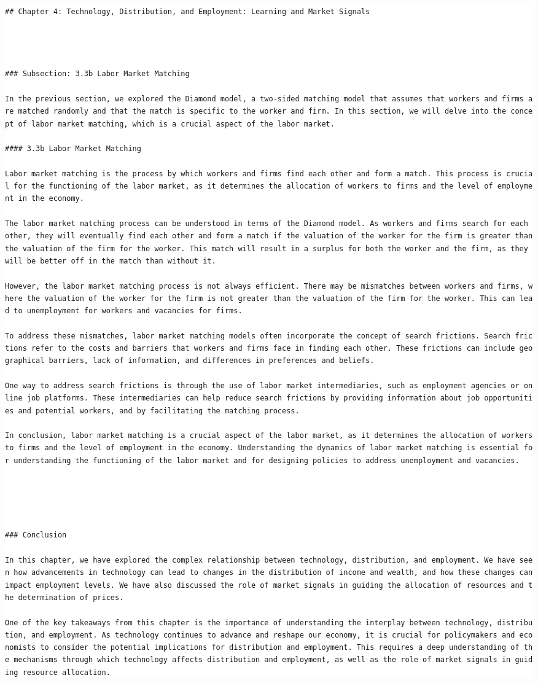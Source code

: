 ```
## Chapter 4: Technology, Distribution, and Employment: Learning and Market Signals




### Subsection: 3.3b Labor Market Matching

In the previous section, we explored the Diamond model, a two-sided matching model that assumes that workers and firms are matched randomly and that the match is specific to the worker and firm. In this section, we will delve into the concept of labor market matching, which is a crucial aspect of the labor market.

#### 3.3b Labor Market Matching

Labor market matching is the process by which workers and firms find each other and form a match. This process is crucial for the functioning of the labor market, as it determines the allocation of workers to firms and the level of employment in the economy.

The labor market matching process can be understood in terms of the Diamond model. As workers and firms search for each other, they will eventually find each other and form a match if the valuation of the worker for the firm is greater than the valuation of the firm for the worker. This match will result in a surplus for both the worker and the firm, as they will be better off in the match than without it.

However, the labor market matching process is not always efficient. There may be mismatches between workers and firms, where the valuation of the worker for the firm is not greater than the valuation of the firm for the worker. This can lead to unemployment for workers and vacancies for firms.

To address these mismatches, labor market matching models often incorporate the concept of search frictions. Search frictions refer to the costs and barriers that workers and firms face in finding each other. These frictions can include geographical barriers, lack of information, and differences in preferences and beliefs.

One way to address search frictions is through the use of labor market intermediaries, such as employment agencies or online job platforms. These intermediaries can help reduce search frictions by providing information about job opportunities and potential workers, and by facilitating the matching process.

In conclusion, labor market matching is a crucial aspect of the labor market, as it determines the allocation of workers to firms and the level of employment in the economy. Understanding the dynamics of labor market matching is essential for understanding the functioning of the labor market and for designing policies to address unemployment and vacancies.





### Conclusion

In this chapter, we have explored the complex relationship between technology, distribution, and employment. We have seen how advancements in technology can lead to changes in the distribution of income and wealth, and how these changes can impact employment levels. We have also discussed the role of market signals in guiding the allocation of resources and the determination of prices.

One of the key takeaways from this chapter is the importance of understanding the interplay between technology, distribution, and employment. As technology continues to advance and reshape our economy, it is crucial for policymakers and economists to consider the potential implications for distribution and employment. This requires a deep understanding of the mechanisms through which technology affects distribution and employment, as well as the role of market signals in guiding resource allocation.

```